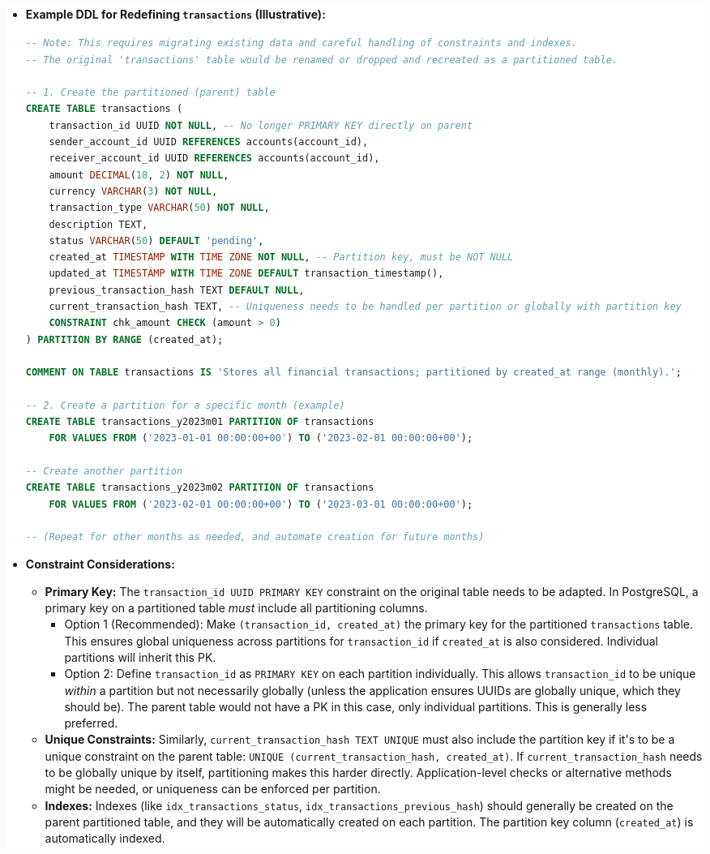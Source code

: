 *   **Example DDL for Redefining `transactions` (Illustrative):**

    ```sql
    -- Note: This requires migrating existing data and careful handling of constraints and indexes.
    -- The original 'transactions' table would be renamed or dropped and recreated as a partitioned table.

    -- 1. Create the partitioned (parent) table
    CREATE TABLE transactions (
        transaction_id UUID NOT NULL, -- No longer PRIMARY KEY directly on parent
        sender_account_id UUID REFERENCES accounts(account_id),
        receiver_account_id UUID REFERENCES accounts(account_id),
        amount DECIMAL(18, 2) NOT NULL,
        currency VARCHAR(3) NOT NULL,
        transaction_type VARCHAR(50) NOT NULL,
        description TEXT,
        status VARCHAR(50) DEFAULT 'pending',
        created_at TIMESTAMP WITH TIME ZONE NOT NULL, -- Partition key, must be NOT NULL
        updated_at TIMESTAMP WITH TIME ZONE DEFAULT transaction_timestamp(),
        previous_transaction_hash TEXT DEFAULT NULL,
        current_transaction_hash TEXT, -- Uniqueness needs to be handled per partition or globally with partition key
        CONSTRAINT chk_amount CHECK (amount > 0)
    ) PARTITION BY RANGE (created_at);

    COMMENT ON TABLE transactions IS 'Stores all financial transactions; partitioned by created_at range (monthly).';

    -- 2. Create a partition for a specific month (example)
    CREATE TABLE transactions_y2023m01 PARTITION OF transactions
        FOR VALUES FROM ('2023-01-01 00:00:00+00') TO ('2023-02-01 00:00:00+00');

    -- Create another partition
    CREATE TABLE transactions_y2023m02 PARTITION OF transactions
        FOR VALUES FROM ('2023-02-01 00:00:00+00') TO ('2023-03-01 00:00:00+00');

    -- (Repeat for other months as needed, and automate creation for future months)
    ```

*   **Constraint Considerations:**
    *   **Primary Key:** The `transaction_id UUID PRIMARY KEY` constraint on the original table needs to be adapted. In PostgreSQL, a primary key on a partitioned table *must* include all partitioning columns.
        *   Option 1 (Recommended): Make `(transaction_id, created_at)` the primary key for the partitioned `transactions` table. This ensures global uniqueness across partitions for `transaction_id` if `created_at` is also considered. Individual partitions will inherit this PK.
        *   Option 2: Define `transaction_id` as `PRIMARY KEY` on each partition individually. This allows `transaction_id` to be unique *within* a partition but not necessarily globally (unless the application ensures UUIDs are globally unique, which they should be). The parent table would not have a PK in this case, only individual partitions. This is generally less preferred.
    *   **Unique Constraints:** Similarly, `current_transaction_hash TEXT UNIQUE` must also include the partition key if it's to be a unique constraint on the parent table: `UNIQUE (current_transaction_hash, created_at)`. If `current_transaction_hash` needs to be globally unique by itself, partitioning makes this harder directly. Application-level checks or alternative methods might be needed, or uniqueness can be enforced per partition.
    *   **Indexes:** Indexes (like `idx_transactions_status`, `idx_transactions_previous_hash`) should generally be created on the parent partitioned table, and they will be automatically created on each partition. The partition key column (`created_at`) is automatically indexed.
